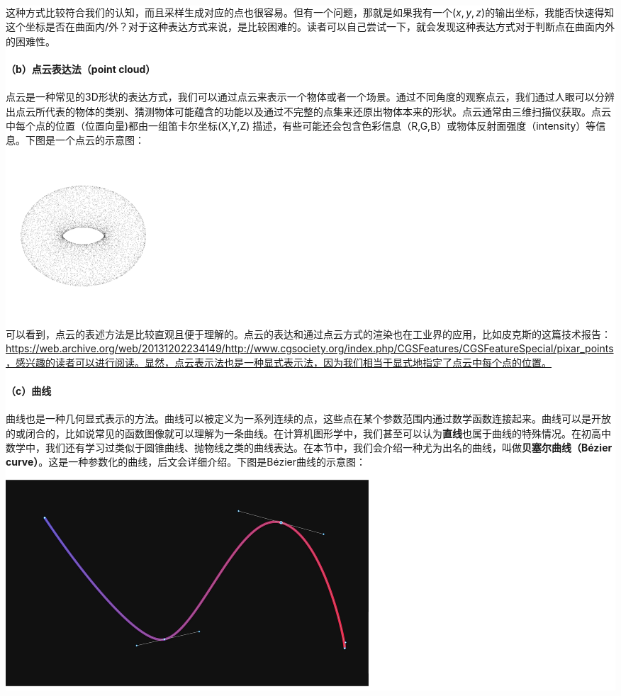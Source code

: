 
​	这种方式比较符合我们的认知，而且采样生成对应的点也很容易。但有一个问题，那就是如果我有一个$(x,y,z)$的输出坐标，我能否快速得知这个坐标是否在曲面内/外？对于这种表达方式来说，是比较困难的。读者可以自己尝试一下，就会发现这种表达方式对于判断点在曲面内外的困难性。



#### （b）点云表达法（point cloud）

​	点云是一种常见的3D形状的表达方式，我们可以通过点云来表示一个物体或者一个场景。通过不同角度的观察点云，我们通过人眼可以分辨出点云所代表的物体的类别、猜测物体可能蕴含的功能以及通过不完整的点集来还原出物体本来的形状。点云通常由三维扫描仪获取。点云中每个点的位置（位置向量)都由一组笛卡尔坐标(X,Y,Z) 描述，有些可能还会包含色彩信息（R,G,B）或物体反射面强度（intensity）等信息。下图是一个点云的示意图：

![img](./assets/220px-Point_cloud_torus.gif)

​	可以看到，点云的表述方法是比较直观且便于理解的。点云的表达和通过点云方式的渲染也在工业界的应用，比如皮克斯的这篇技术报告：https://web.archive.org/web/20131202234149/http://www.cgsociety.org/index.php/CGSFeatures/CGSFeatureSpecial/pixar_points，感兴趣的读者可以进行阅读。显然，点云表示法也是一种显式表示法，因为我们相当于显式地指定了点云中每个点的位置。



#### （c）曲线

​	曲线也是一种几何显式表示的方法。曲线可以被定义为一系列连续的点，这些点在某个参数范围内通过数学函数连接起来。曲线可以是开放的或闭合的，比如说常见的函数图像就可以理解为一条曲线。在计算机图形学中，我们甚至可以认为**直线**也属于曲线的特殊情况。在初高中数学中，我们还有学习过类似于圆锥曲线、抛物线之类的曲线表达。在本节中，我们会介绍一种尤为出名的曲线，叫做**贝塞尔曲线（Bézier curve）**。这是一种参数化的曲线，后文会详细介绍。下图是Bézier曲线的示意图：

<img src="./assets/1T6rZZ0uyEbNlHZPz1o_V4g.png" alt="Understanding Bézier Curves. A mathematical and intuitive approach | by  Mateus Melo | Medium" style="zoom: 50%;" />
